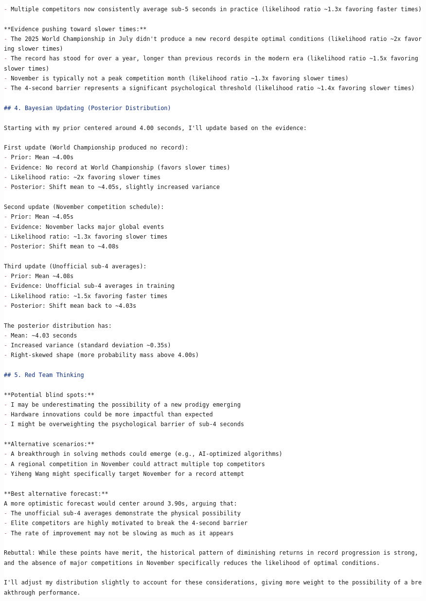 ```md
- Multiple competitors now consistently average sub-5 seconds in practice (likelihood ratio ~1.3x favoring faster times)

**Evidence pushing toward slower times:**
- The 2025 World Championship in July didn't produce a new record despite optimal conditions (likelihood ratio ~2x favoring slower times)
- The record has stood for over a year, longer than previous records in the modern era (likelihood ratio ~1.5x favoring slower times)
- November is typically not a peak competition month (likelihood ratio ~1.3x favoring slower times)
- The 4-second barrier represents a significant psychological threshold (likelihood ratio ~1.4x favoring slower times)

## 4. Bayesian Updating (Posterior Distribution)

Starting with my prior centered around 4.00 seconds, I'll update based on the evidence:

First update (World Championship produced no record):
- Prior: Mean ~4.00s
- Evidence: No record at World Championship (favors slower times)
- Likelihood ratio: ~2x favoring slower times
- Posterior: Shift mean to ~4.05s, slightly increased variance

Second update (November competition schedule):
- Prior: Mean ~4.05s
- Evidence: November lacks major global events
- Likelihood ratio: ~1.3x favoring slower times
- Posterior: Shift mean to ~4.08s

Third update (Unofficial sub-4 averages):
- Prior: Mean ~4.08s
- Evidence: Unofficial sub-4 averages in training
- Likelihood ratio: ~1.5x favoring faster times
- Posterior: Shift mean back to ~4.03s

The posterior distribution has:
- Mean: ~4.03 seconds
- Increased variance (standard deviation ~0.35s)
- Right-skewed shape (more probability mass above 4.00s)

## 5. Red Team Thinking

**Potential blind spots:**
- I may be underestimating the possibility of a new prodigy emerging
- Hardware innovations could be more impactful than expected
- I might be overweighting the psychological barrier of sub-4 seconds

**Alternative scenarios:**
- A breakthrough in solving methods could emerge (e.g., AI-optimized algorithms)
- A regional competition in November could attract multiple top competitors
- Yiheng Wang might specifically target November for a record attempt

**Best alternative forecast:**
A more optimistic forecast would center around 3.90s, arguing that:
- The unofficial sub-4 averages demonstrate the physical possibility
- Elite competitors are highly motivated to break the 4-second barrier
- The rate of improvement may not be slowing as much as it appears

Rebuttal: While these points have merit, the historical pattern of diminishing returns in record progression is strong, and the absence of major competitions in November specifically reduces the likelihood of optimal conditions.

I'll adjust my distribution slightly to account for these considerations, giving more weight to the possibility of a breakthrough performance.
```